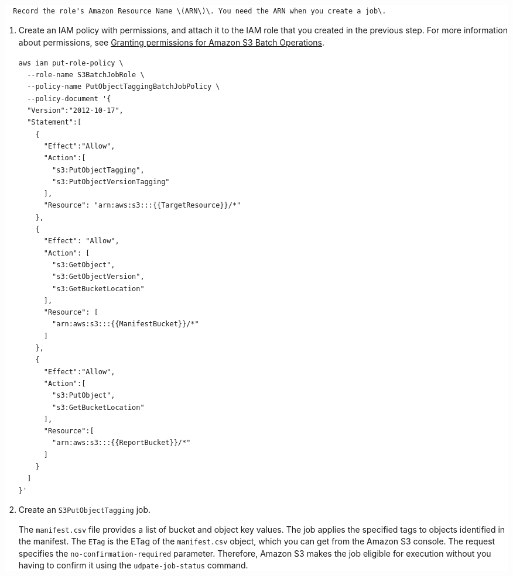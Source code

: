       Record the role's Amazon Resource Name \(ARN\)\. You need the ARN when you create a job\.

   1. Create an IAM policy with permissions, and attach it to the IAM role that you created in the previous step\. For more information about permissions, see [Granting permissions for Amazon S3 Batch Operations](batch-ops-iam-role-policies.md)\.

      ```
      aws iam put-role-policy \
        --role-name S3BatchJobRole \
        --policy-name PutObjectTaggingBatchJobPolicy \
        --policy-document '{
        "Version":"2012-10-17",
        "Statement":[
          {
            "Effect":"Allow",
            "Action":[
              "s3:PutObjectTagging",
              "s3:PutObjectVersionTagging"
            ],
            "Resource": "arn:aws:s3:::{{TargetResource}}/*"
          },
          {
            "Effect": "Allow",
            "Action": [
              "s3:GetObject",
              "s3:GetObjectVersion",
              "s3:GetBucketLocation"
            ],
            "Resource": [
              "arn:aws:s3:::{{ManifestBucket}}/*"
            ]
          },
          {
            "Effect":"Allow",
            "Action":[
              "s3:PutObject",
              "s3:GetBucketLocation"
            ],
            "Resource":[
              "arn:aws:s3:::{{ReportBucket}}/*"
            ]
          }
        ]
      }'
      ```

1. Create an `S3PutObjectTagging` job\. 

   The `manifest.csv` file provides a list of bucket and object key values\. The job applies the specified tags to objects identified in the manifest\. The `ETag` is the ETag of the `manifest.csv` object, which you can get from the Amazon S3 console\. The request specifies the `no-confirmation-required` parameter\. Therefore, Amazon S3 makes the job eligible for execution without you having to confirm it using the `udpate-job-status` command\.
